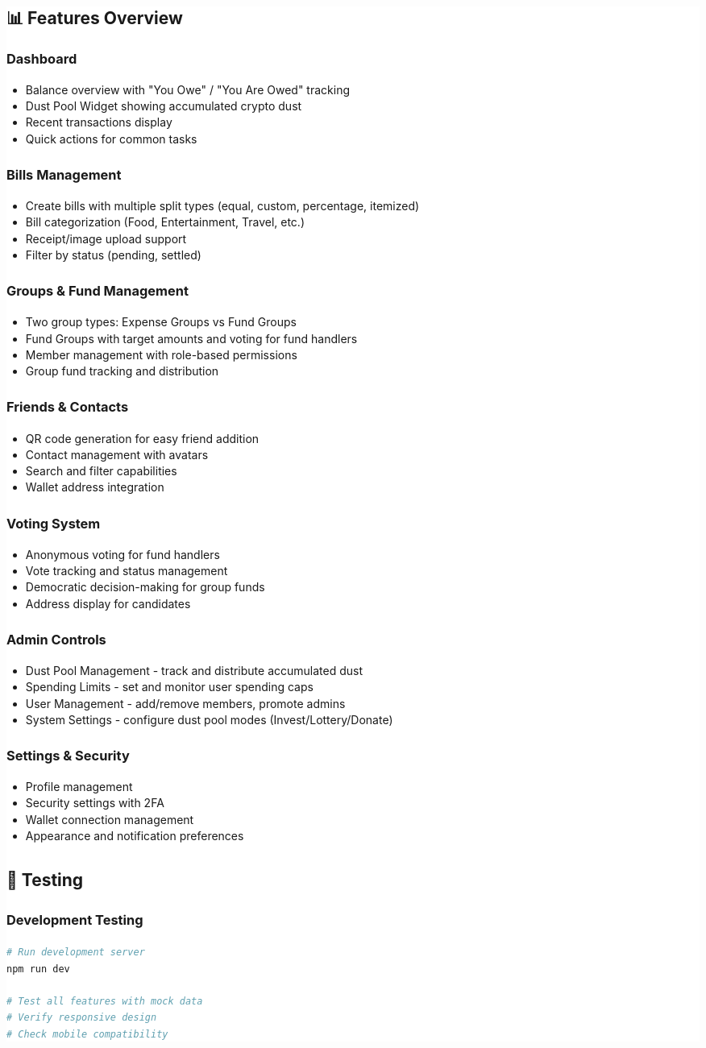 ## 📊 **Features Overview**

### **Dashboard**
- Balance overview with "You Owe" / "You Are Owed" tracking
- Dust Pool Widget showing accumulated crypto dust
- Recent transactions display
- Quick actions for common tasks

### **Bills Management**
- Create bills with multiple split types (equal, custom, percentage, itemized)
- Bill categorization (Food, Entertainment, Travel, etc.)
- Receipt/image upload support
- Filter by status (pending, settled)

### **Groups & Fund Management**
- Two group types: Expense Groups vs Fund Groups
- Fund Groups with target amounts and voting for fund handlers
- Member management with role-based permissions
- Group fund tracking and distribution

### **Friends & Contacts**
- QR code generation for easy friend addition
- Contact management with avatars
- Search and filter capabilities
- Wallet address integration

### **Voting System**
- Anonymous voting for fund handlers
- Vote tracking and status management
- Democratic decision-making for group funds
- Address display for candidates

### **Admin Controls**
- Dust Pool Management - track and distribute accumulated dust
- Spending Limits - set and monitor user spending caps
- User Management - add/remove members, promote admins
- System Settings - configure dust pool modes (Invest/Lottery/Donate)

### **Settings & Security**
- Profile management
- Security settings with 2FA
- Wallet connection management
- Appearance and notification preferences

## 🧪 **Testing**

### **Development Testing**
```bash
# Run development server
npm run dev

# Test all features with mock data
# Verify responsive design
# Check mobile compatibility
```

